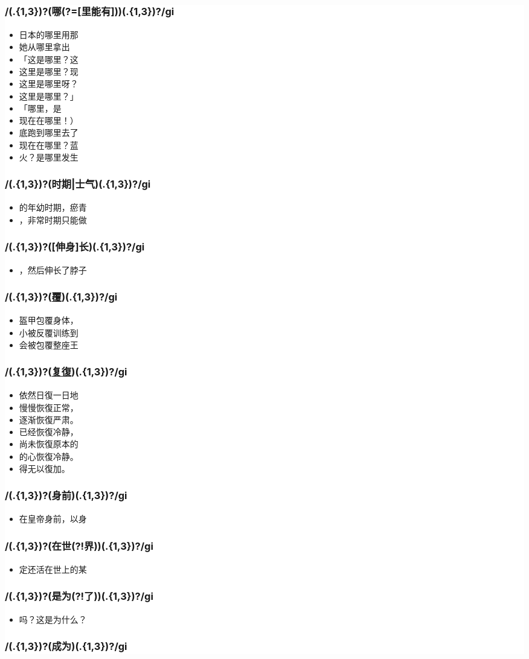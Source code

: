 ### /(.{1,3})?(哪(?=[里能有]))(.{1,3})?/gi

- 日本的哪里用那
- 她从哪里拿出
- 「这是哪里？这
- 这里是哪里？现
- 这里是哪里呀？
- 这里是哪里？」
- 「哪里，是
- 现在在哪里！）
- 底跑到哪里去了
- 现在在哪里？蓝
- 火？是哪里发生

### /(.{1,3})?(时期|士气)(.{1,3})?/gi

- 的年幼时期，瘀青
- ，非常时期只能做

### /(.{1,3})?([伸身]长)(.{1,3})?/gi

- ，然后伸长了脖子

### /(.{1,3})?([覆](?![盖盖]))(.{1,3})?/gi

- 盔甲包覆身体，
- 小被反覆训练到
- 会被包覆整座王

### /(.{1,3})?([复復](?![讐前中兴杂数]))(.{1,3})?/gi

- 依然日復一日地
- 慢慢恢復正常，
- 逐渐恢復严肃。
- 已经恢復冷静，
- 尚未恢復原本的
- 的心恢復冷静。
- 得无以復加。

### /(.{1,3})?(身前)(.{1,3})?/gi

- 在皇帝身前，以身

### /(.{1,3})?(在世(?!界))(.{1,3})?/gi

- 定还活在世上的某

### /(.{1,3})?(是为(?!了))(.{1,3})?/gi

- 吗？这是为什么？

### /(.{1,3})?(成为)(.{1,3})?/gi
